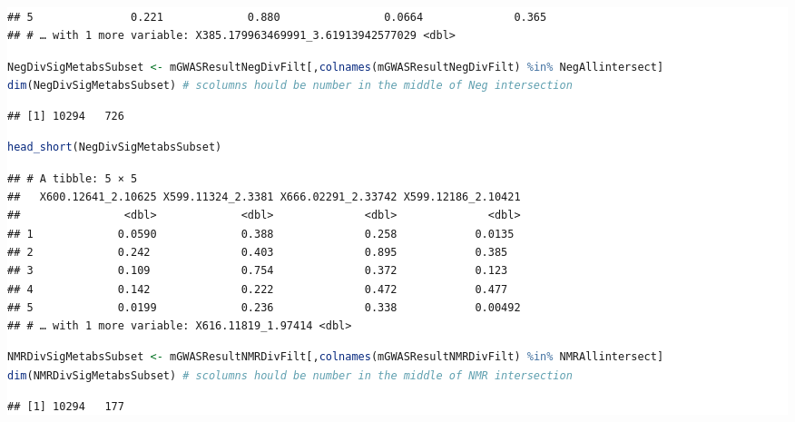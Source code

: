     ## 5               0.221             0.880                0.0664              0.365
    ## # … with 1 more variable: X385.179963469991_3.61913942577029 <dbl>

``` r
NegDivSigMetabsSubset <- mGWASResultNegDivFilt[,colnames(mGWASResultNegDivFilt) %in% NegAllintersect]
dim(NegDivSigMetabsSubset) # scolumns hould be number in the middle of Neg intersection
```

    ## [1] 10294   726

``` r
head_short(NegDivSigMetabsSubset)
```

    ## # A tibble: 5 × 5
    ##   X600.12641_2.10625 X599.11324_2.3381 X666.02291_2.33742 X599.12186_2.10421
    ##                <dbl>             <dbl>              <dbl>              <dbl>
    ## 1             0.0590             0.388              0.258            0.0135 
    ## 2             0.242              0.403              0.895            0.385  
    ## 3             0.109              0.754              0.372            0.123  
    ## 4             0.142              0.222              0.472            0.477  
    ## 5             0.0199             0.236              0.338            0.00492
    ## # … with 1 more variable: X616.11819_1.97414 <dbl>

``` r
NMRDivSigMetabsSubset <- mGWASResultNMRDivFilt[,colnames(mGWASResultNMRDivFilt) %in% NMRAllintersect]
dim(NMRDivSigMetabsSubset) # scolumns hould be number in the middle of NMR intersection
```

    ## [1] 10294   177
